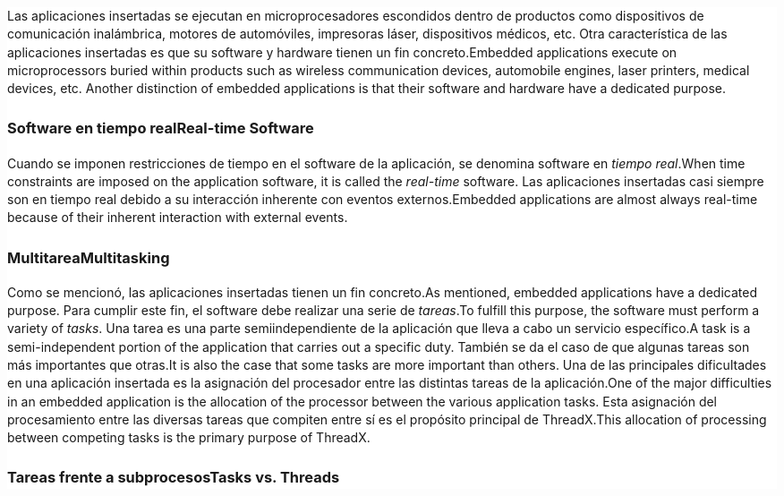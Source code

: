 <span data-ttu-id="2f618-185">Las aplicaciones insertadas se ejecutan en microprocesadores escondidos dentro de productos como dispositivos de comunicación inalámbrica, motores de automóviles, impresoras láser, dispositivos médicos, etc. Otra característica de las aplicaciones insertadas es que su software y hardware tienen un fin concreto.</span><span class="sxs-lookup"><span data-stu-id="2f618-185">Embedded applications execute on microprocessors buried within products such as wireless communication devices, automobile engines, laser printers, medical devices, etc. Another distinction of embedded applications is that their software and hardware have a dedicated purpose.</span></span>

### <a name="real-time-software"></a><span data-ttu-id="2f618-186">Software en tiempo real</span><span class="sxs-lookup"><span data-stu-id="2f618-186">Real-time Software</span></span>

<span data-ttu-id="2f618-187">Cuando se imponen restricciones de tiempo en el software de la aplicación, se denomina software en *tiempo real*.</span><span class="sxs-lookup"><span data-stu-id="2f618-187">When time constraints are imposed on the application software, it is called the *real-time* software.</span></span> <span data-ttu-id="2f618-188">Las aplicaciones insertadas casi siempre son en tiempo real debido a su interacción inherente con eventos externos.</span><span class="sxs-lookup"><span data-stu-id="2f618-188">Embedded applications are almost always real-time because of their inherent interaction with external events.</span></span>

### <a name="multitasking"></a><span data-ttu-id="2f618-189">Multitarea</span><span class="sxs-lookup"><span data-stu-id="2f618-189">Multitasking</span></span>

<span data-ttu-id="2f618-190">Como se mencionó, las aplicaciones insertadas tienen un fin concreto.</span><span class="sxs-lookup"><span data-stu-id="2f618-190">As mentioned, embedded applications have a dedicated purpose.</span></span> <span data-ttu-id="2f618-191">Para cumplir este fin, el software debe realizar una serie de *tareas*.</span><span class="sxs-lookup"><span data-stu-id="2f618-191">To fulfill this purpose, the software must perform a variety of *tasks*.</span></span> <span data-ttu-id="2f618-192">Una tarea es una parte semiindependiente de la aplicación que lleva a cabo un servicio específico.</span><span class="sxs-lookup"><span data-stu-id="2f618-192">A task is a semi-independent portion of the application that carries out a specific duty.</span></span> <span data-ttu-id="2f618-193">También se da el caso de que algunas tareas son más importantes que otras.</span><span class="sxs-lookup"><span data-stu-id="2f618-193">It is also the case that some tasks are more important than others.</span></span> <span data-ttu-id="2f618-194">Una de las principales dificultades en una aplicación insertada es la asignación del procesador entre las distintas tareas de la aplicación.</span><span class="sxs-lookup"><span data-stu-id="2f618-194">One of the major difficulties in an embedded application is the allocation of the processor between the various application tasks.</span></span> <span data-ttu-id="2f618-195">Esta asignación del procesamiento entre las diversas tareas que compiten entre sí es el propósito principal de ThreadX.</span><span class="sxs-lookup"><span data-stu-id="2f618-195">This allocation of processing between competing tasks is the primary purpose of ThreadX.</span></span>

### <a name="tasks-vs-threads"></a><span data-ttu-id="2f618-196">Tareas frente a subprocesos</span><span class="sxs-lookup"><span data-stu-id="2f618-196">Tasks vs. Threads</span></span>
